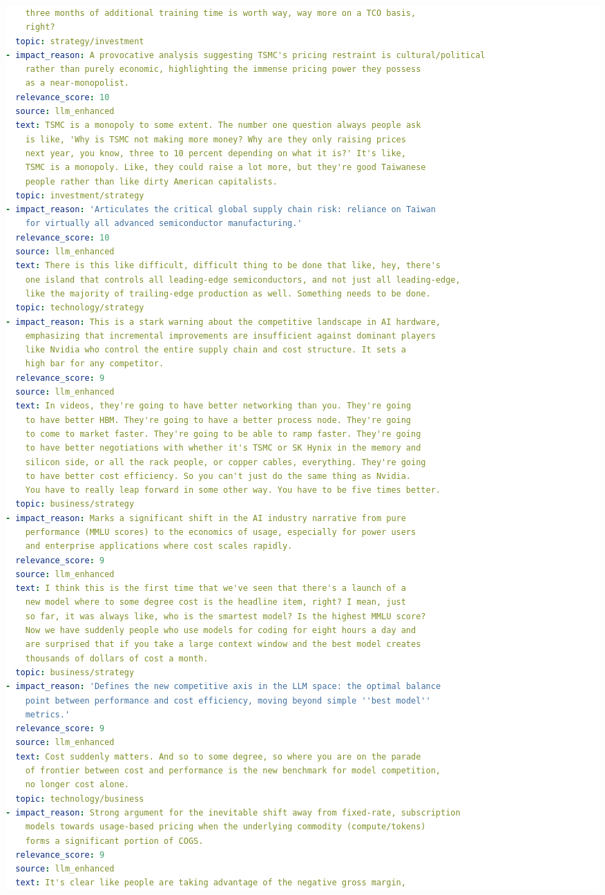 ```yaml
    three months of additional training time is worth way, way more on a TCO basis,
    right?
  topic: strategy/investment
- impact_reason: A provocative analysis suggesting TSMC's pricing restraint is cultural/political
    rather than purely economic, highlighting the immense pricing power they possess
    as a near-monopolist.
  relevance_score: 10
  source: llm_enhanced
  text: TSMC is a monopoly to some extent. The number one question always people ask
    is like, 'Why is TSMC not making more money? Why are they only raising prices
    next year, you know, three to 10 percent depending on what it is?' It's like,
    TSMC is a monopoly. Like, they could raise a lot more, but they're good Taiwanese
    people rather than like dirty American capitalists.
  topic: investment/strategy
- impact_reason: 'Articulates the critical global supply chain risk: reliance on Taiwan
    for virtually all advanced semiconductor manufacturing.'
  relevance_score: 10
  source: llm_enhanced
  text: There is this like difficult, difficult thing to be done that like, hey, there's
    one island that controls all leading-edge semiconductors, and not just all leading-edge,
    like the majority of trailing-edge production as well. Something needs to be done.
  topic: technology/strategy
- impact_reason: This is a stark warning about the competitive landscape in AI hardware,
    emphasizing that incremental improvements are insufficient against dominant players
    like Nvidia who control the entire supply chain and cost structure. It sets a
    high bar for any competitor.
  relevance_score: 9
  source: llm_enhanced
  text: In videos, they're going to have better networking than you. They're going
    to have better HBM. They're going to have a better process node. They're going
    to come to market faster. They're going to be able to ramp faster. They're going
    to have better negotiations with whether it's TSMC or SK Hynix in the memory and
    silicon side, or all the rack people, or copper cables, everything. They're going
    to have better cost efficiency. So you can't just do the same thing as Nvidia.
    You have to really leap forward in some other way. You have to be five times better.
  topic: business/strategy
- impact_reason: Marks a significant shift in the AI industry narrative from pure
    performance (MMLU scores) to the economics of usage, especially for power users
    and enterprise applications where cost scales rapidly.
  relevance_score: 9
  source: llm_enhanced
  text: I think this is the first time that we've seen that there's a launch of a
    new model where to some degree cost is the headline item, right? I mean, just
    so far, it was always like, who is the smartest model? Is the highest MMLU score?
    Now we have suddenly people who use models for coding for eight hours a day and
    are surprised that if you take a large context window and the best model creates
    thousands of dollars of cost a month.
  topic: business/strategy
- impact_reason: 'Defines the new competitive axis in the LLM space: the optimal balance
    point between performance and cost efficiency, moving beyond simple ''best model''
    metrics.'
  relevance_score: 9
  source: llm_enhanced
  text: Cost suddenly matters. And so to some degree, so where you are on the parade
    of frontier between cost and performance is the new benchmark for model competition,
    no longer cost alone.
  topic: technology/business
- impact_reason: Strong argument for the inevitable shift away from fixed-rate, subscription
    models towards usage-based pricing when the underlying commodity (compute/tokens)
    forms a significant portion of COGS.
  relevance_score: 9
  source: llm_enhanced
  text: It's clear like people are taking advantage of the negative gross margin,
```